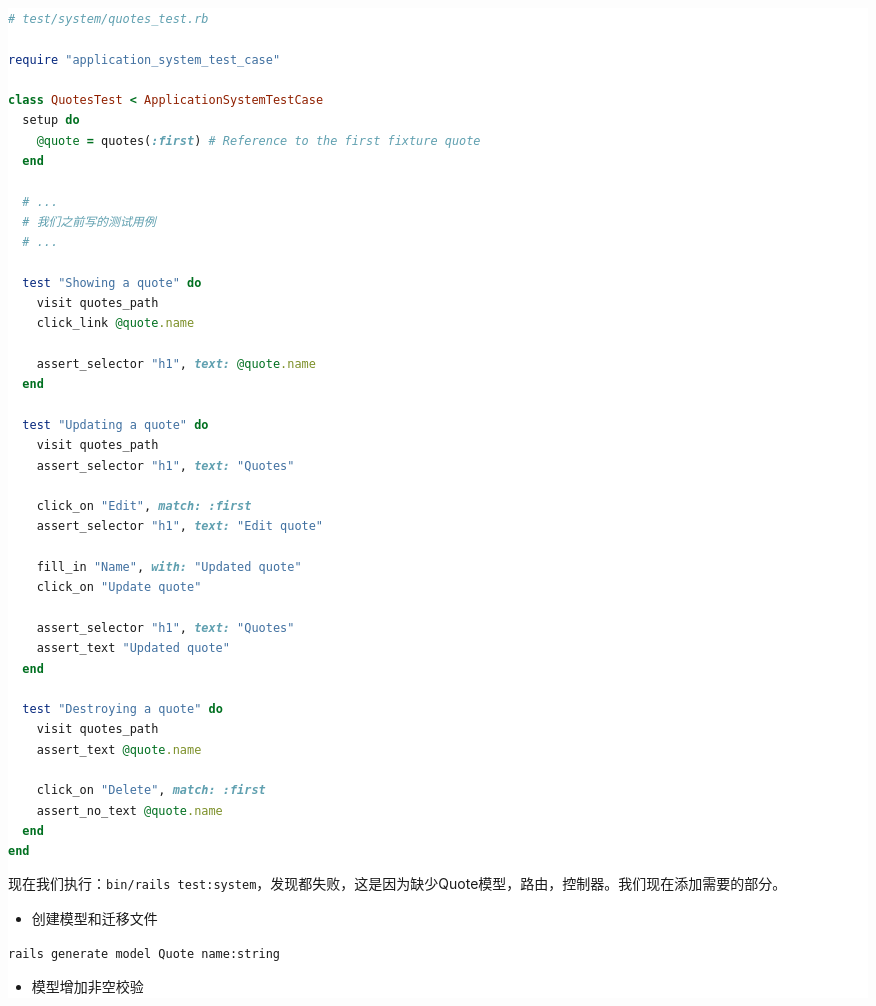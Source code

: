 ```ruby
# test/system/quotes_test.rb

require "application_system_test_case"

class QuotesTest < ApplicationSystemTestCase
  setup do
    @quote = quotes(:first) # Reference to the first fixture quote
  end

  # ...
  # 我们之前写的测试用例
  # ...

  test "Showing a quote" do
    visit quotes_path
    click_link @quote.name

    assert_selector "h1", text: @quote.name
  end

  test "Updating a quote" do
    visit quotes_path
    assert_selector "h1", text: "Quotes"

    click_on "Edit", match: :first
    assert_selector "h1", text: "Edit quote"

    fill_in "Name", with: "Updated quote"
    click_on "Update quote"

    assert_selector "h1", text: "Quotes"
    assert_text "Updated quote"
  end

  test "Destroying a quote" do
    visit quotes_path
    assert_text @quote.name

    click_on "Delete", match: :first
    assert_no_text @quote.name
  end
end
```

现在我们执行：`bin/rails test:system`，发现都失败，这是因为缺少Quote模型，路由，控制器。我们现在添加需要的部分。

- 创建模型和迁移文件

```shell
rails generate model Quote name:string
```

- 模型增加非空校验
